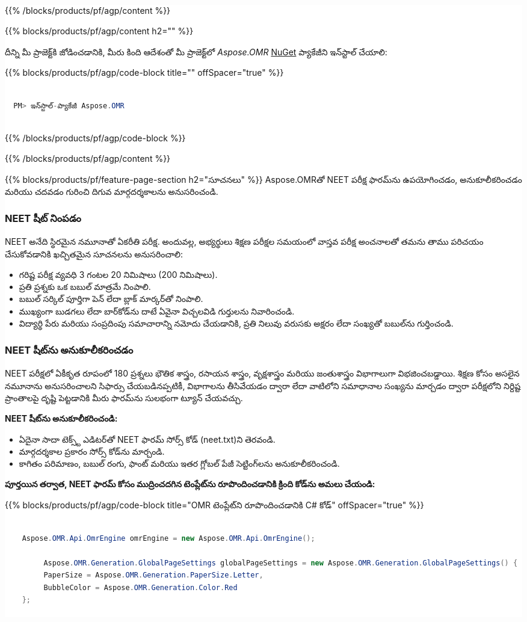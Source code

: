 {{% /blocks/products/pf/agp/content %}}

{{% blocks/products/pf/agp/content h2="" %}}

దీన్ని మీ ప్రాజెక్ట్‌కి జోడించడానికి, మీరు కింది ఆదేశంతో మీ ప్రాజెక్ట్‌లో *Aspose.OMR* [NuGet](https://www.nuget.org/packages/aspose.omr) ప్యాకేజీని ఇన్‌స్టాల్ చేయాలి:

{{% blocks/products/pf/agp/code-block title="" offSpacer="true" %}}

```cs

  PM> ఇన్‌స్టాల్-ప్యాకేజీ Aspose.OMR
 
```

{{% /blocks/products/pf/agp/code-block %}}

{{% /blocks/products/pf/agp/content %}}


{{% blocks/products/pf/feature-page-section  h2="సూచనలు" %}}
Aspose.OMRతో NEET పరీక్ష ఫారమ్‌ను ఉపయోగించడం, అనుకూలీకరించడం మరియు చదవడం గురించి దిగువ మార్గదర్శకాలను అనుసరించండి.

<h3>NEET షీట్ నింపడం</h3>

<p>NEET అనేది స్థిరమైన నమూనాతో ఏకరీతి పరీక్ష. అందువల్ల, అభ్యర్థులు శిక్షణ పరీక్షల సమయంలో వాస్తవ పరీక్ష అంచనాలతో తమను తాము పరిచయం చేసుకోవడానికి ఖచ్చితమైన సూచనలను అనుసరించాలి:</p>
<ul>
	<li>గరిష్ట పరీక్ష వ్యవధి 3 గంటల 20 నిమిషాలు (200 నిమిషాలు).</li>
	<li>ప్రతి ప్రశ్నకు ఒక బబుల్ మాత్రమే నింపాలి.</li>
	<li>బబుల్ సర్కిల్ పూర్తిగా పెన్ లేదా బ్లాక్ మార్కర్‌తో నింపాలి.</li>
	<li>ముఖ్యంగా బుడగలు లేదా బార్‌కోడ్‌ను దాటే ఏవైనా విచ్చలవిడి గుర్తులను నివారించండి.</li>
	<li>విద్యార్థి పేరు మరియు సంప్రదింపు సమాచారాన్ని నమోదు చేయడానికి, ప్రతి నిలువు వరుసకు అక్షరం లేదా సంఖ్యతో బబుల్‌ను గుర్తించండి.</li>
</ul>

<h3>NEET షీట్‌ను అనుకూలీకరించడం</h3>

<p>NEET పరీక్షలో ఏకీకృత రూపంలో 180 ప్రశ్నలు భౌతిక శాస్త్రం, రసాయన శాస్త్రం, వృక్షశాస్త్రం మరియు జంతుశాస్త్రం విభాగాలుగా విభజించబడ్డాయి. శిక్షణ కోసం అసలైన నమూనాను అనుసరించాలని సిఫార్సు చేయబడినప్పటికీ, విభాగాలను తీసివేయడం ద్వారా లేదా వాటిలోని సమాధానాల సంఖ్యను మార్చడం ద్వారా పరీక్షలోని నిర్దిష్ట ప్రాంతాలపై దృష్టి పెట్టడానికి మీరు ఫారమ్‌ను సులభంగా ట్యూన్ చేయవచ్చు.</p>

<p><b>NEET షీట్‌ను అనుకూలీకరించండి:</b></p>

<ul type="1">
	<li>ఏదైనా సాదా టెక్స్ట్ ఎడిటర్‌తో NEET ఫారమ్ సోర్స్ కోడ్ (neet.txt)ని తెరవండి.</li>
	<li>మార్గదర్శకాల ప్రకారం సోర్స్ కోడ్‌ను మార్చండి.</li>
	<li>కాగితం పరిమాణం, బబుల్ రంగు, ఫాంట్ మరియు ఇతర గ్లోబల్ పేజీ సెట్టింగ్‌లను అనుకూలీకరించండి.</li>
</ul>

<p><b>పూర్తయిన తర్వాత, NEET ఫారమ్ కోసం ముద్రించదగిన టెంప్లేట్‌ను రూపొందించడానికి క్రింది కోడ్‌ను అమలు చేయండి:</b></p>

{{% blocks/products/pf/agp/code-block title="OMR టెంప్లేట్‌ని రూపొందించడానికి C# కోడ్" offSpacer="true" %}}

```cs

    Aspose.OMR.Api.OmrEngine omrEngine = new Aspose.OMR.Api.OmrEngine();

         Aspose.OMR.Generation.GlobalPageSettings globalPageSettings = new Aspose.OMR.Generation.GlobalPageSettings() {
         PaperSize = Aspose.OMR.Generation.PaperSize.Letter,
         BubbleColor = Aspose.OMR.Generation.Color.Red
    };
    
```
